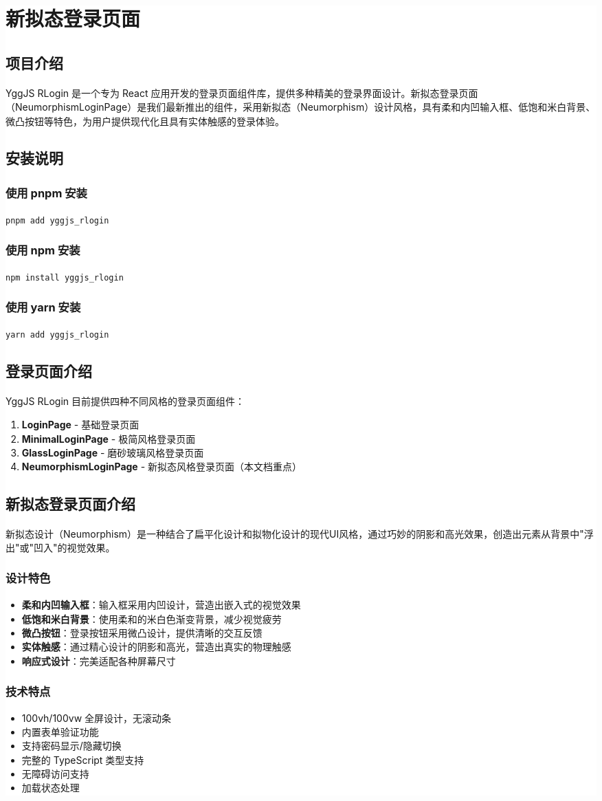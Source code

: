 # 新拟态登录页面

## 项目介绍

YggJS RLogin 是一个专为 React 应用开发的登录页面组件库，提供多种精美的登录界面设计。新拟态登录页面（NeumorphismLoginPage）是我们最新推出的组件，采用新拟态（Neumorphism）设计风格，具有柔和内凹输入框、低饱和米白背景、微凸按钮等特色，为用户提供现代化且具有实体触感的登录体验。

## 安装说明

### 使用 pnpm 安装

```bash
pnpm add yggjs_rlogin
```

### 使用 npm 安装

```bash
npm install yggjs_rlogin
```

### 使用 yarn 安装

```bash
yarn add yggjs_rlogin
```

## 登录页面介绍

YggJS RLogin 目前提供四种不同风格的登录页面组件：

1. **LoginPage** - 基础登录页面
2. **MinimalLoginPage** - 极简风格登录页面
3. **GlassLoginPage** - 磨砂玻璃风格登录页面
4. **NeumorphismLoginPage** - 新拟态风格登录页面（本文档重点）

## 新拟态登录页面介绍

新拟态设计（Neumorphism）是一种结合了扁平化设计和拟物化设计的现代UI风格，通过巧妙的阴影和高光效果，创造出元素从背景中"浮出"或"凹入"的视觉效果。

### 设计特色

- **柔和内凹输入框**：输入框采用内凹设计，营造出嵌入式的视觉效果
- **低饱和米白背景**：使用柔和的米白色渐变背景，减少视觉疲劳
- **微凸按钮**：登录按钮采用微凸设计，提供清晰的交互反馈
- **实体触感**：通过精心设计的阴影和高光，营造出真实的物理触感
- **响应式设计**：完美适配各种屏幕尺寸

### 技术特点

- 100vh/100vw 全屏设计，无滚动条
- 内置表单验证功能
- 支持密码显示/隐藏切换
- 完整的 TypeScript 类型支持
- 无障碍访问支持
- 加载状态处理
